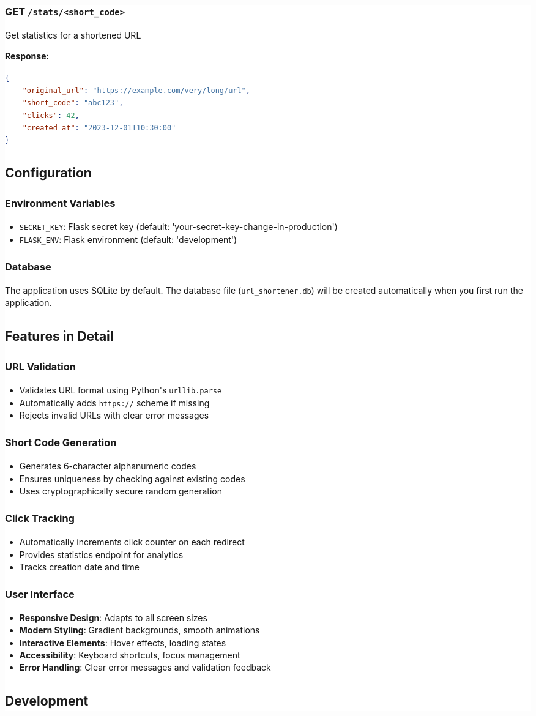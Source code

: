 ### GET `/stats/<short_code>`
Get statistics for a shortened URL

**Response:**
```json
{
    "original_url": "https://example.com/very/long/url",
    "short_code": "abc123",
    "clicks": 42,
    "created_at": "2023-12-01T10:30:00"
}
```

## Configuration

### Environment Variables

- `SECRET_KEY`: Flask secret key (default: 'your-secret-key-change-in-production')
- `FLASK_ENV`: Flask environment (default: 'development')

### Database

The application uses SQLite by default. The database file (`url_shortener.db`) will be created automatically when you first run the application.

## Features in Detail

### URL Validation
- Validates URL format using Python's `urllib.parse`
- Automatically adds `https://` scheme if missing
- Rejects invalid URLs with clear error messages

### Short Code Generation
- Generates 6-character alphanumeric codes
- Ensures uniqueness by checking against existing codes
- Uses cryptographically secure random generation

### Click Tracking
- Automatically increments click counter on each redirect
- Provides statistics endpoint for analytics
- Tracks creation date and time

### User Interface
- **Responsive Design**: Adapts to all screen sizes
- **Modern Styling**: Gradient backgrounds, smooth animations
- **Interactive Elements**: Hover effects, loading states
- **Accessibility**: Keyboard shortcuts, focus management
- **Error Handling**: Clear error messages and validation feedback

## Development
